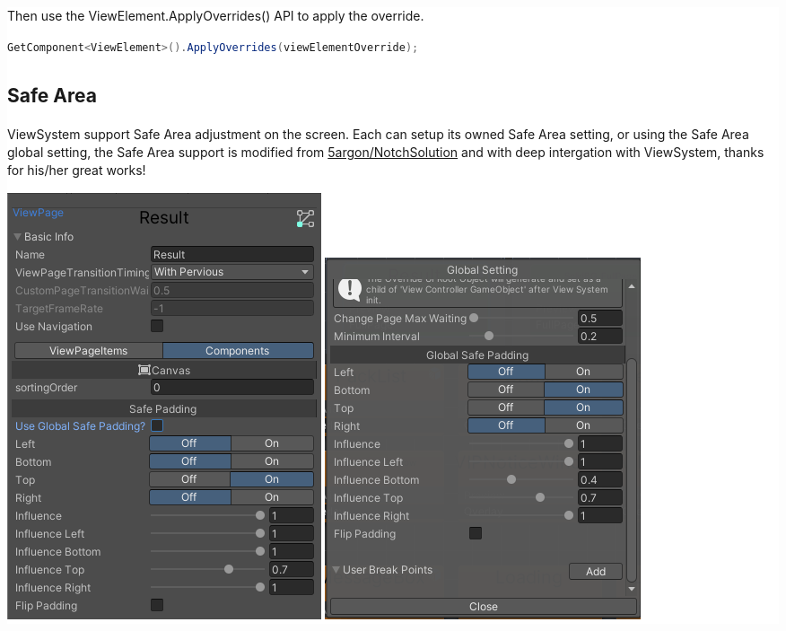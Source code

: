 
Then use the ViewElement.ApplyOverrides() API to apply the override.
```csharp
GetComponent<ViewElement>().ApplyOverrides(viewElementOverride);
```

## Safe Area
ViewSystem support Safe Area adjustment on the screen.
Each can setup its owned Safe Area setting, or using the Safe Area global setting, the Safe Area support is modified from [5argon/NotchSolution](https://github.com/5argon/NotchSolution) and with deep intergation with ViewSystem, thanks for his/her great works!


<img src="./Img~/safearea_page.png" />
<img src="./Img~/safearea_global.png" />

